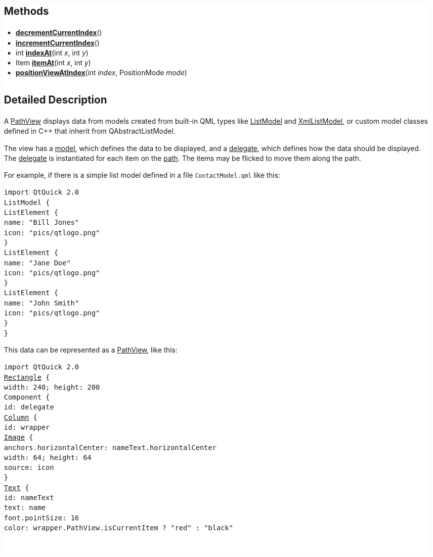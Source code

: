 <h2 id="methods">Methods</h2>
<ul>
<li class="fn"><b><b><a href="#decrementCurrentIndex-method">decrementCurrentIndex</a></b></b>()</li>
<li class="fn"><b><b><a href="#incrementCurrentIndex-method">incrementCurrentIndex</a></b></b>()</li>
<li class="fn">int <b><b><a href="#indexAt-method">indexAt</a></b></b>(int <i>x</i>, int <i>y</i>)</li>
<li class="fn">Item <b><b><a href="#itemAt-method">itemAt</a></b></b>(int <i>x</i>, int <i>y</i>)</li>
<li class="fn"><b><b><a href="#positionViewAtIndex-method">positionViewAtIndex</a></b></b>(int <i>index</i>, PositionMode <i>mode</i>)</li>
</ul>

<h2 id="details">Detailed Description</h2>
</p>
<p>A <a href="index.html">PathView</a> displays data from models created from built-in QML types like <a href="QtQuick.qtquick-modelviewsdata-modelview.md#listmodel">ListModel</a> and <a href="QtQuick.qtquick-modelviewsdata-modelview.md#xmllistmodel">XmlListModel</a>, or custom model classes defined in C++ that inherit from QAbstractListModel.</p>
<p>The view has a <a href="#model-prop">model</a>, which defines the data to be displayed, and a <a href="#delegate-prop">delegate</a>, which defines how the data should be displayed. The <a href="#delegate-prop">delegate</a> is instantiated for each item on the <a href="#path-prop">path</a>. The items may be flicked to move them along the path.</p>
<p>For example, if there is a simple list model defined in a file <code>ContactModel.qml</code> like this:</p>
<pre class="qml">import QtQuick 2.0
<span class="type">ListModel</span> {
<span class="type">ListElement</span> {
<span class="name">name</span>: <span class="string">&quot;Bill Jones&quot;</span>
<span class="name">icon</span>: <span class="string">&quot;pics/qtlogo.png&quot;</span>
}
<span class="type">ListElement</span> {
<span class="name">name</span>: <span class="string">&quot;Jane Doe&quot;</span>
<span class="name">icon</span>: <span class="string">&quot;pics/qtlogo.png&quot;</span>
}
<span class="type">ListElement</span> {
<span class="name">name</span>: <span class="string">&quot;John Smith&quot;</span>
<span class="name">icon</span>: <span class="string">&quot;pics/qtlogo.png&quot;</span>
}
}</pre>
<p>This data can be represented as a <a href="index.html">PathView</a>, like this:</p>
<pre class="qml">import QtQuick 2.0
<span class="type"><a href="QtQuick.Rectangle.md">Rectangle</a></span> {
<span class="name">width</span>: <span class="number">240</span>; <span class="name">height</span>: <span class="number">200</span>
<span class="type">Component</span> {
<span class="name">id</span>: <span class="name">delegate</span>
<span class="type"><a href="QtQuick.Column.md">Column</a></span> {
<span class="name">id</span>: <span class="name">wrapper</span>
<span class="type"><a href="QtQuick.Image.md">Image</a></span> {
<span class="name">anchors</span>.horizontalCenter: <span class="name">nameText</span>.<span class="name">horizontalCenter</span>
<span class="name">width</span>: <span class="number">64</span>; <span class="name">height</span>: <span class="number">64</span>
<span class="name">source</span>: <span class="name">icon</span>
}
<span class="type"><a href="QtQuick.Text.md">Text</a></span> {
<span class="name">id</span>: <span class="name">nameText</span>
<span class="name">text</span>: <span class="name">name</span>
<span class="name">font</span>.pointSize: <span class="number">16</span>
<span class="name">color</span>: <span class="name">wrapper</span>.<span class="name">PathView</span>.<span class="name">isCurrentItem</span> ? <span class="string">&quot;red&quot;</span> : <span class="string">&quot;black&quot;</span>